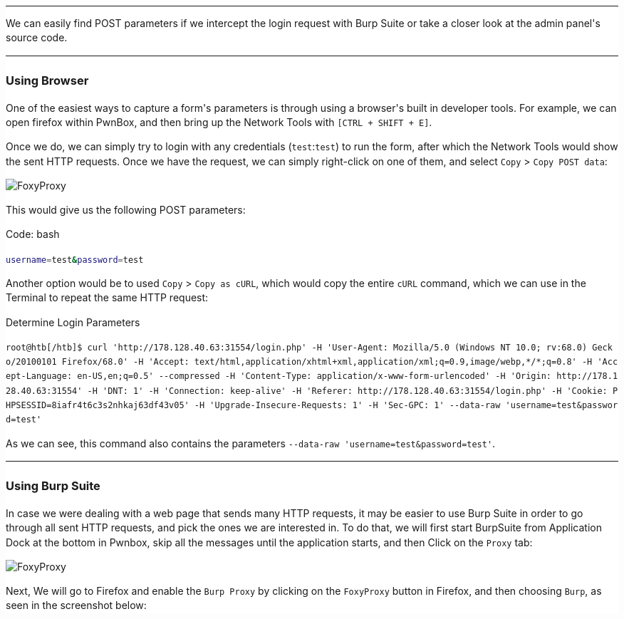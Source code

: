 ***

We can easily find POST parameters if we intercept the login request with Burp Suite or take a closer look at the admin panel's source code.

***

### Using Browser

One of the easiest ways to capture a form's parameters is through using a browser's built in developer tools. For example, we can open firefox within PwnBox, and then bring up the Network Tools with `[CTRL + SHIFT + E]`.

Once we do, we can simply try to login with any credentials (`test`:`test`) to run the form, after which the Network Tools would show the sent HTTP requests. Once we have the request, we can simply right-click on one of them, and select `Copy` > `Copy POST data`:

![FoxyProxy](https://academy.hackthebox.com/storage/modules/57/bruteforcing\_firefox\_network\_1.jpg)

This would give us the following POST parameters:

Code: bash

```bash
username=test&password=test
```

Another option would be to used `Copy` > `Copy as cURL`, which would copy the entire `cURL` command, which we can use in the Terminal to repeat the same HTTP request:

Determine Login Parameters

```shell-session
root@htb[/htb]$ curl 'http://178.128.40.63:31554/login.php' -H 'User-Agent: Mozilla/5.0 (Windows NT 10.0; rv:68.0) Gecko/20100101 Firefox/68.0' -H 'Accept: text/html,application/xhtml+xml,application/xml;q=0.9,image/webp,*/*;q=0.8' -H 'Accept-Language: en-US,en;q=0.5' --compressed -H 'Content-Type: application/x-www-form-urlencoded' -H 'Origin: http://178.128.40.63:31554' -H 'DNT: 1' -H 'Connection: keep-alive' -H 'Referer: http://178.128.40.63:31554/login.php' -H 'Cookie: PHPSESSID=8iafr4t6c3s2nhkaj63df43v05' -H 'Upgrade-Insecure-Requests: 1' -H 'Sec-GPC: 1' --data-raw 'username=test&password=test'
```

As we can see, this command also contains the parameters `--data-raw 'username=test&password=test'`.

***

### Using Burp Suite

In case we were dealing with a web page that sends many HTTP requests, it may be easier to use Burp Suite in order to go through all sent HTTP requests, and pick the ones we are interested in. To do that, we will first start BurpSuite from Application Dock at the bottom in Pwnbox, skip all the messages until the application starts, and then Click on the `Proxy` tab:

![FoxyProxy](https://academy.hackthebox.com/storage/modules/57/web\_fnb\_burp.jpg)

Next, We will go to Firefox and enable the `Burp Proxy` by clicking on the `FoxyProxy` button in Firefox, and then choosing `Burp`, as seen in the screenshot below:

